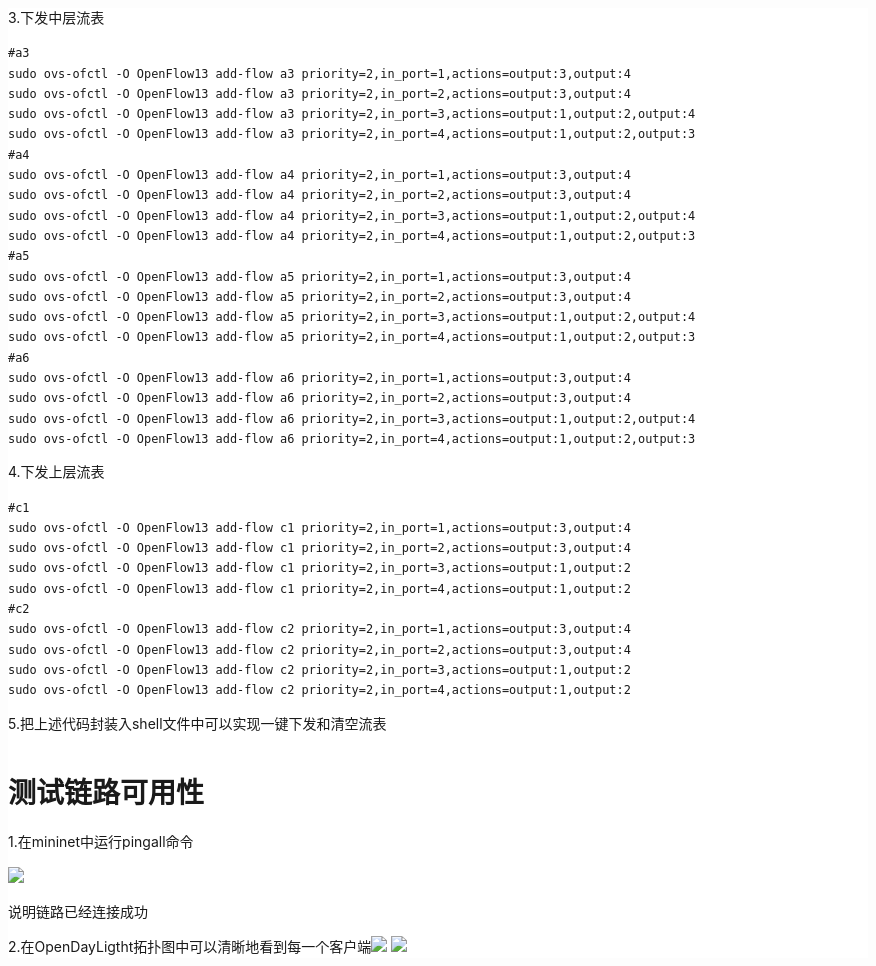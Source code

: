 3.下发中层流表

```shell
#a3
sudo ovs-ofctl -O OpenFlow13 add-flow a3 priority=2,in_port=1,actions=output:3,output:4
sudo ovs-ofctl -O OpenFlow13 add-flow a3 priority=2,in_port=2,actions=output:3,output:4
sudo ovs-ofctl -O OpenFlow13 add-flow a3 priority=2,in_port=3,actions=output:1,output:2,output:4
sudo ovs-ofctl -O OpenFlow13 add-flow a3 priority=2,in_port=4,actions=output:1,output:2,output:3
#a4
sudo ovs-ofctl -O OpenFlow13 add-flow a4 priority=2,in_port=1,actions=output:3,output:4
sudo ovs-ofctl -O OpenFlow13 add-flow a4 priority=2,in_port=2,actions=output:3,output:4
sudo ovs-ofctl -O OpenFlow13 add-flow a4 priority=2,in_port=3,actions=output:1,output:2,output:4
sudo ovs-ofctl -O OpenFlow13 add-flow a4 priority=2,in_port=4,actions=output:1,output:2,output:3
#a5
sudo ovs-ofctl -O OpenFlow13 add-flow a5 priority=2,in_port=1,actions=output:3,output:4
sudo ovs-ofctl -O OpenFlow13 add-flow a5 priority=2,in_port=2,actions=output:3,output:4
sudo ovs-ofctl -O OpenFlow13 add-flow a5 priority=2,in_port=3,actions=output:1,output:2,output:4
sudo ovs-ofctl -O OpenFlow13 add-flow a5 priority=2,in_port=4,actions=output:1,output:2,output:3
#a6
sudo ovs-ofctl -O OpenFlow13 add-flow a6 priority=2,in_port=1,actions=output:3,output:4
sudo ovs-ofctl -O OpenFlow13 add-flow a6 priority=2,in_port=2,actions=output:3,output:4
sudo ovs-ofctl -O OpenFlow13 add-flow a6 priority=2,in_port=3,actions=output:1,output:2,output:4
sudo ovs-ofctl -O OpenFlow13 add-flow a6 priority=2,in_port=4,actions=output:1,output:2,output:3
```

4.下发上层流表

```shell
#c1
sudo ovs-ofctl -O OpenFlow13 add-flow c1 priority=2,in_port=1,actions=output:3,output:4
sudo ovs-ofctl -O OpenFlow13 add-flow c1 priority=2,in_port=2,actions=output:3,output:4
sudo ovs-ofctl -O OpenFlow13 add-flow c1 priority=2,in_port=3,actions=output:1,output:2
sudo ovs-ofctl -O OpenFlow13 add-flow c1 priority=2,in_port=4,actions=output:1,output:2
#c2
sudo ovs-ofctl -O OpenFlow13 add-flow c2 priority=2,in_port=1,actions=output:3,output:4
sudo ovs-ofctl -O OpenFlow13 add-flow c2 priority=2,in_port=2,actions=output:3,output:4
sudo ovs-ofctl -O OpenFlow13 add-flow c2 priority=2,in_port=3,actions=output:1,output:2
sudo ovs-ofctl -O OpenFlow13 add-flow c2 priority=2,in_port=4,actions=output:1,output:2
```

5.把上述代码封装入shell文件中可以实现一键下发和清空流表



# 测试链路可用性

1.在mininet中运行pingall命令

![](https://img2018.cnblogs.com/blog/1329634/202001/1329634-20200105212257537-947346364.png)

说明链路已经连接成功

2.在OpenDayLigtht拓扑图中可以清晰地看到每一个客户端![](https://img2018.cnblogs.com/blog/1329634/202001/1329634-20200105212506832-1322129181.png)
![](https://img2018.cnblogs.com/blog/1329634/202001/1329634-20200105223220695-1417509133.png)
